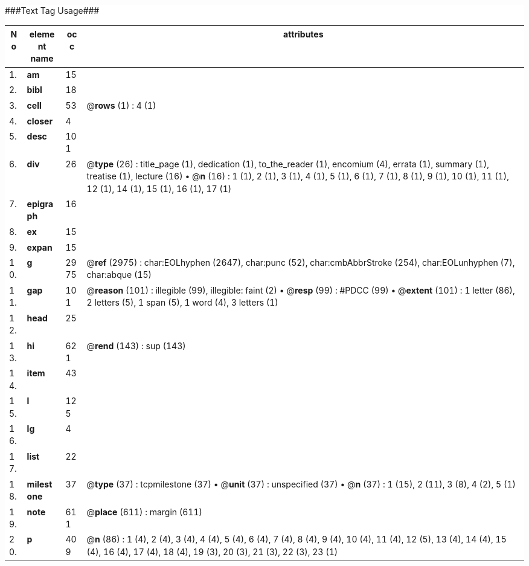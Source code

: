 
###Text Tag Usage###

|No|element name|occ|attributes|
|---|---|---|---|
|1.|__am__|15||
|2.|__bibl__|18||
|3.|__cell__|53| @__rows__ (1) : 4 (1)|
|4.|__closer__|4||
|5.|__desc__|101||
|6.|__div__|26| @__type__ (26) : title_page (1), dedication (1), to_the_reader (1), encomium (4), errata (1), summary (1), treatise (1), lecture (16)  •  @__n__ (16) : 1 (1), 2 (1), 3 (1), 4 (1), 5 (1), 6 (1), 7 (1), 8 (1), 9 (1), 10 (1), 11 (1), 12 (1), 14 (1), 15 (1), 16 (1), 17 (1)|
|7.|__epigraph__|16||
|8.|__ex__|15||
|9.|__expan__|15||
|10.|__g__|2975| @__ref__ (2975) : char:EOLhyphen (2647), char:punc (52), char:cmbAbbrStroke (254), char:EOLunhyphen (7), char:abque (15)|
|11.|__gap__|101| @__reason__ (101) : illegible (99), illegible: faint (2)  •  @__resp__ (99) : #PDCC (99)  •  @__extent__ (101) : 1 letter (86), 2 letters (5), 1 span (5), 1 word (4), 3 letters (1)|
|12.|__head__|25||
|13.|__hi__|621| @__rend__ (143) : sup (143)|
|14.|__item__|43||
|15.|__l__|125||
|16.|__lg__|4||
|17.|__list__|22||
|18.|__milestone__|37| @__type__ (37) : tcpmilestone (37)  •  @__unit__ (37) : unspecified (37)  •  @__n__ (37) : 1 (15), 2 (11), 3 (8), 4 (2), 5 (1)|
|19.|__note__|611| @__place__ (611) : margin (611)|
|20.|__p__|409| @__n__ (86) : 1 (4), 2 (4), 3 (4), 4 (4), 5 (4), 6 (4), 7 (4), 8 (4), 9 (4), 10 (4), 11 (4), 12 (5), 13 (4), 14 (4), 15 (4), 16 (4), 17 (4), 18 (4), 19 (3), 20 (3), 21 (3), 22 (3), 23 (1)|
